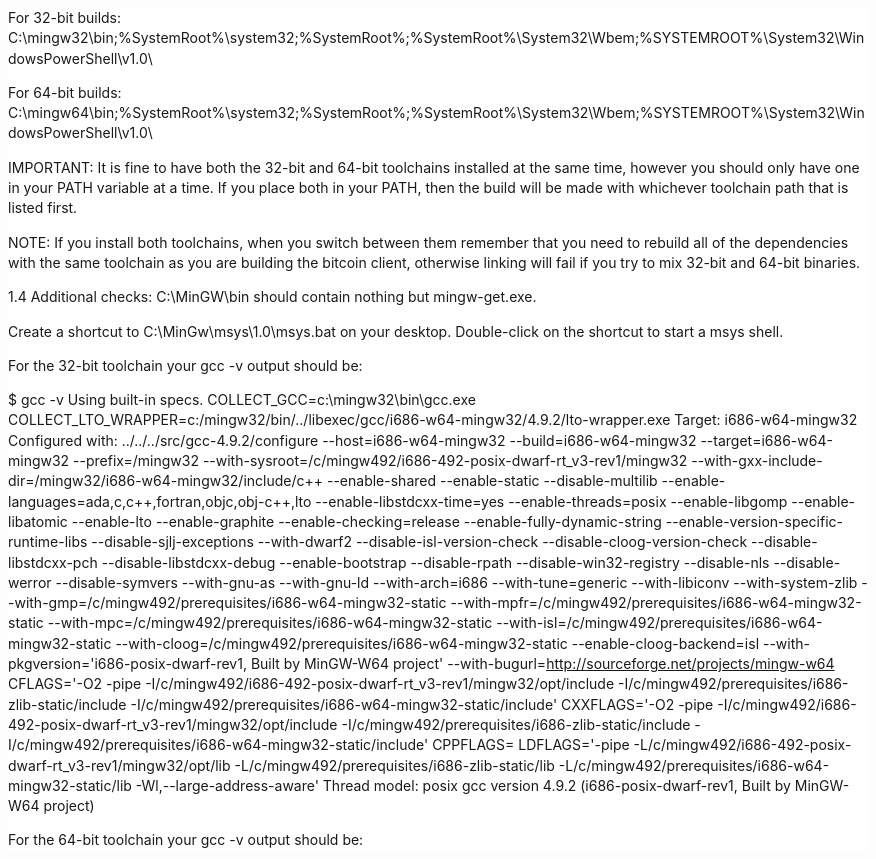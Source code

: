 For 32-bit builds:
C:\mingw32\bin;%SystemRoot%\system32;%SystemRoot%;%SystemRoot%\System32\Wbem;%SYSTEMROOT%\System32\WindowsPowerShell\v1.0\

For 64-bit builds:
C:\mingw64\bin;%SystemRoot%\system32;%SystemRoot%;%SystemRoot%\System32\Wbem;%SYSTEMROOT%\System32\WindowsPowerShell\v1.0\

IMPORTANT: It is fine to have both the 32-bit and 64-bit toolchains installed at the same time, however you should only have one in your PATH variable at a time.  If you place both in your PATH, then the build will be made with whichever toolchain path that is listed first.

NOTE: If you install both toolchains, when you switch between them remember that you need to rebuild all of the dependencies with the same toolchain as you are building the bitcoin client, otherwise linking will fail if you try to mix 32-bit and 64-bit binaries.


1.4 Additional checks:
C:\MinGW\bin should contain nothing but mingw-get.exe.

Create a shortcut to C:\MinGw\msys\1.0\msys.bat on your desktop.
Double-click on the shortcut to start a msys shell.

For the 32-bit toolchain your gcc -v output should be:

$ gcc -v
Using built-in specs.
COLLECT_GCC=c:\mingw32\bin\gcc.exe
COLLECT_LTO_WRAPPER=c:/mingw32/bin/../libexec/gcc/i686-w64-mingw32/4.9.2/lto-wrapper.exe
Target: i686-w64-mingw32
Configured with: ../../../src/gcc-4.9.2/configure --host=i686-w64-mingw32 --build=i686-w64-mingw32 --target=i686-w64-mingw32 --prefix=/mingw32 --with-sysroot=/c/mingw492/i686-492-posix-dwarf-rt_v3-rev1/mingw32 --with-gxx-include-dir=/mingw32/i686-w64-mingw32/include/c++ --enable-shared --enable-static --disable-multilib --enable-languages=ada,c,c++,fortran,objc,obj-c++,lto --enable-libstdcxx-time=yes --enable-threads=posix --enable-libgomp --enable-libatomic --enable-lto --enable-graphite --enable-checking=release --enable-fully-dynamic-string --enable-version-specific-runtime-libs --disable-sjlj-exceptions --with-dwarf2 --disable-isl-version-check --disable-cloog-version-check --disable-libstdcxx-pch --disable-libstdcxx-debug --enable-bootstrap --disable-rpath --disable-win32-registry --disable-nls --disable-werror --disable-symvers --with-gnu-as --with-gnu-ld --with-arch=i686 --with-tune=generic --with-libiconv --with-system-zlib --with-gmp=/c/mingw492/prerequisites/i686-w64-mingw32-static --with-mpfr=/c/mingw492/prerequisites/i686-w64-mingw32-static --with-mpc=/c/mingw492/prerequisites/i686-w64-mingw32-static --with-isl=/c/mingw492/prerequisites/i686-w64-mingw32-static --with-cloog=/c/mingw492/prerequisites/i686-w64-mingw32-static --enable-cloog-backend=isl --with-pkgversion='i686-posix-dwarf-rev1, Built by MinGW-W64 project' --with-bugurl=http://sourceforge.net/projects/mingw-w64 CFLAGS='-O2 -pipe -I/c/mingw492/i686-492-posix-dwarf-rt_v3-rev1/mingw32/opt/include -I/c/mingw492/prerequisites/i686-zlib-static/include -I/c/mingw492/prerequisites/i686-w64-mingw32-static/include' CXXFLAGS='-O2 -pipe -I/c/mingw492/i686-492-posix-dwarf-rt_v3-rev1/mingw32/opt/include -I/c/mingw492/prerequisites/i686-zlib-static/include -I/c/mingw492/prerequisites/i686-w64-mingw32-static/include' CPPFLAGS= LDFLAGS='-pipe -L/c/mingw492/i686-492-posix-dwarf-rt_v3-rev1/mingw32/opt/lib -L/c/mingw492/prerequisites/i686-zlib-static/lib -L/c/mingw492/prerequisites/i686-w64-mingw32-static/lib -Wl,--large-address-aware'
Thread model: posix
gcc version 4.9.2 (i686-posix-dwarf-rev1, Built by MinGW-W64 project)


For the 64-bit toolchain your gcc -v output should be:
